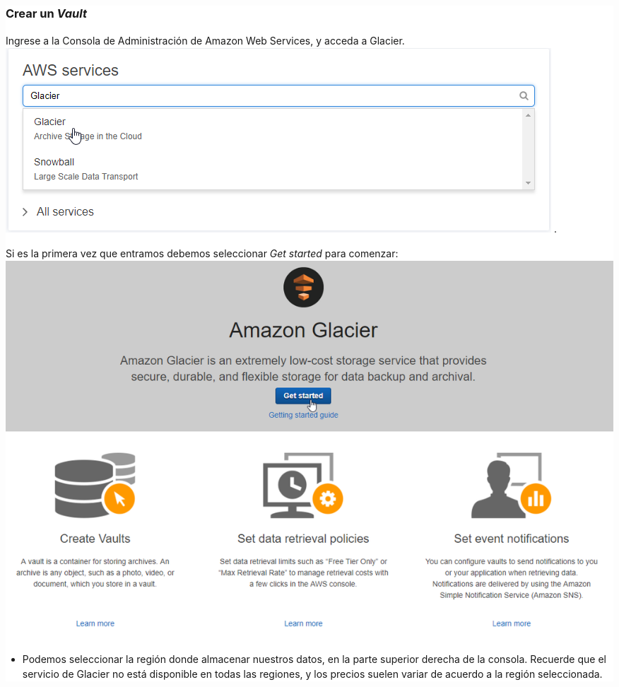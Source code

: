 ### Crear un *Vault*

Ingrese a la Consola de Administración de Amazon Web Services, y acceda a Glacier.
![alt text](./images/Glacier_console_01.png)
.

Si es la primera vez que entramos debemos seleccionar *Get started* para comenzar:
![alt text](./images/Glacier_console_02.png)

* Podemos seleccionar la región donde almacenar nuestros datos, en la parte superior derecha de la consola. Recuerde que el servicio de Glacier no está disponible en todas las regiones, y los precios suelen variar de acuerdo a la región seleccionada.